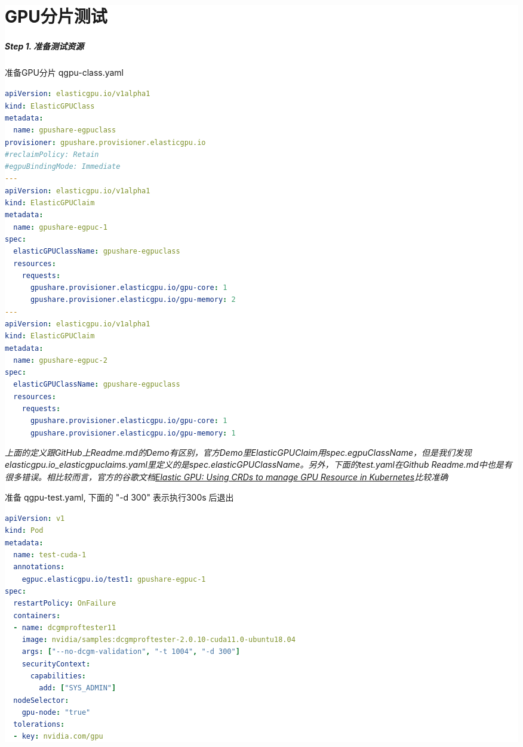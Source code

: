 # GPU分片测试

##### Step 1. 准备测试资源

准备GPU分片 qgpu-class.yaml

```yaml
apiVersion: elasticgpu.io/v1alpha1
kind: ElasticGPUClass
metadata:
  name: gpushare-egpuclass
provisioner: gpushare.provisioner.elasticgpu.io
#reclaimPolicy: Retain
#egpuBindingMode: Immediate
---
apiVersion: elasticgpu.io/v1alpha1
kind: ElasticGPUClaim
metadata:
  name: gpushare-egpuc-1
spec:
  elasticGPUClassName: gpushare-egpuclass
  resources:
    requests:
      gpushare.provisioner.elasticgpu.io/gpu-core: 1
      gpushare.provisioner.elasticgpu.io/gpu-memory: 2
---
apiVersion: elasticgpu.io/v1alpha1
kind: ElasticGPUClaim
metadata:
  name: gpushare-egpuc-2
spec:
  elasticGPUClassName: gpushare-egpuclass
  resources:
    requests:
      gpushare.provisioner.elasticgpu.io/gpu-core: 1
      gpushare.provisioner.elasticgpu.io/gpu-memory: 1
```

*上面的定义跟GitHub上Readme.md的Demo有区别，官方Demo里ElasticGPUClaim用spec.egpuClassName，但是我们发现elasticgpu.io_elasticgpuclaims.yaml里定义的是spec.elasticGPUClassName。另外，下面的test.yaml在Github Readme.md中也是有很多错误。相比较而言，官方的谷歌文档[Elastic GPU: Using CRDs to manage GPU Resource in Kubernetes](https://docs.google.com/document/d/1kJzYEeGC6TXJEP40PRaBE3wm-ZujWnhvEnIHluWx0tc/edit?usp=sharing)比较准确*

准备 qgpu-test.yaml, 下面的 "-d 300" 表示执行300s 后退出

```yaml
apiVersion: v1
kind: Pod
metadata:
  name: test-cuda-1
  annotations:
    egpuc.elasticgpu.io/test1: gpushare-egpuc-1
spec:
  restartPolicy: OnFailure
  containers:
  - name: dcgmproftester11
    image: nvidia/samples:dcgmproftester-2.0.10-cuda11.0-ubuntu18.04
    args: ["--no-dcgm-validation", "-t 1004", "-d 300"]
    securityContext:
      capabilities:
        add: ["SYS_ADMIN"]
  nodeSelector:
    gpu-node: "true"
  tolerations:
  - key: nvidia.com/gpu
```